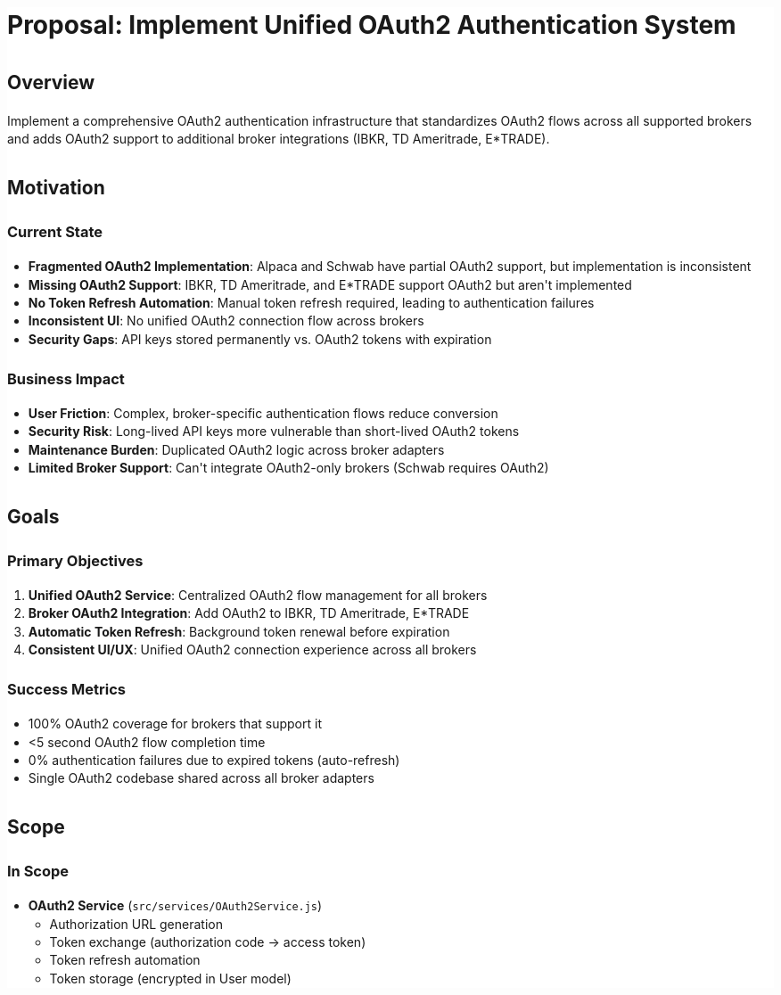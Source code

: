 # Proposal: Implement Unified OAuth2 Authentication System

## Overview
Implement a comprehensive OAuth2 authentication infrastructure that standardizes OAuth2 flows across all supported brokers and adds OAuth2 support to additional broker integrations (IBKR, TD Ameritrade, E*TRADE).

## Motivation

### Current State
- **Fragmented OAuth2 Implementation**: Alpaca and Schwab have partial OAuth2 support, but implementation is inconsistent
- **Missing OAuth2 Support**: IBKR, TD Ameritrade, and E*TRADE support OAuth2 but aren't implemented
- **No Token Refresh Automation**: Manual token refresh required, leading to authentication failures
- **Inconsistent UI**: No unified OAuth2 connection flow across brokers
- **Security Gaps**: API keys stored permanently vs. OAuth2 tokens with expiration

### Business Impact
- **User Friction**: Complex, broker-specific authentication flows reduce conversion
- **Security Risk**: Long-lived API keys more vulnerable than short-lived OAuth2 tokens
- **Maintenance Burden**: Duplicated OAuth2 logic across broker adapters
- **Limited Broker Support**: Can't integrate OAuth2-only brokers (Schwab requires OAuth2)

## Goals

### Primary Objectives
1. **Unified OAuth2 Service**: Centralized OAuth2 flow management for all brokers
2. **Broker OAuth2 Integration**: Add OAuth2 to IBKR, TD Ameritrade, E*TRADE
3. **Automatic Token Refresh**: Background token renewal before expiration
4. **Consistent UI/UX**: Unified OAuth2 connection experience across all brokers

### Success Metrics
- 100% OAuth2 coverage for brokers that support it
- <5 second OAuth2 flow completion time
- 0% authentication failures due to expired tokens (auto-refresh)
- Single OAuth2 codebase shared across all broker adapters

## Scope

### In Scope
- **OAuth2 Service** (`src/services/OAuth2Service.js`)
  - Authorization URL generation
  - Token exchange (authorization code → access token)
  - Token refresh automation
  - Token storage (encrypted in User model)
